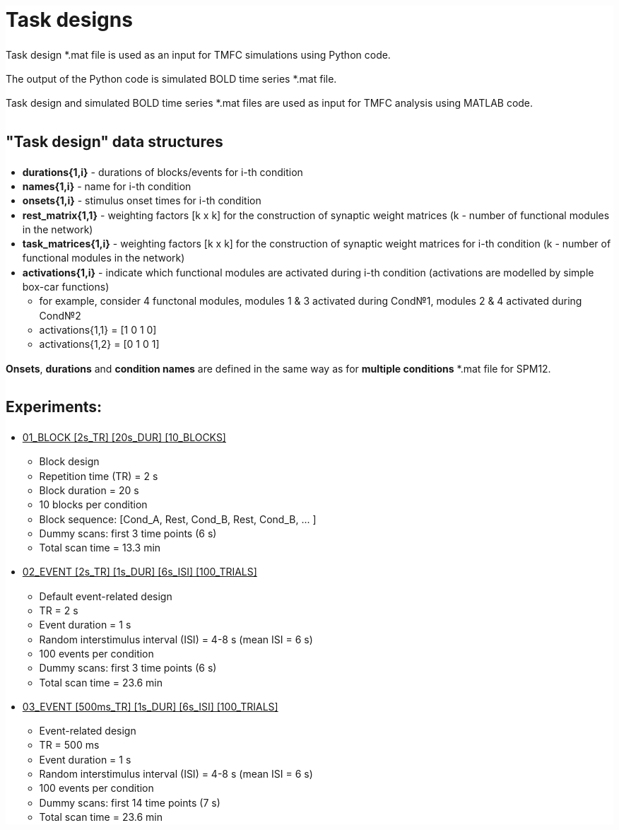 # Task designs

Task design *.mat file is used as an input for TMFC simulations using Python code. 

The output of the Python code is simulated BOLD time series *.mat file. 

Task design and simulated BOLD time series *.mat files are used as input for TMFC analysis using MATLAB code. 

## "Task design" data structures

* **durations{1,i}** - durations of blocks/events for i-th condition
* **names{1,i}** - name for i-th condition
* **onsets{1,i}** - stimulus onset times for i-th condition
* **rest_matrix{1,1}** - weighting factors [k x k] for the construction of synaptic weight matrices (k - number of functional modules in the network) 
* **task_matrices{1,i}** - weighting factors [k x k] for the construction of synaptic weight matrices for i-th condition (k - number of functional modules in the network) 
* **activations{1,i}** - indicate which functional modules are activated during i-th condition (activations are modelled by simple box-car functions)
  * for example, consider 4 functonal modules, modules 1 & 3 activated during Cond№1, modules 2 & 4 activated during Cond№2
  * activations{1,1} = [1 0 1 0]
  * activations{1,2} = [0 1 0 1]
 
**Onsets**, **durations** and **condition names** are defined in the same way as for **multiple conditions** *.mat file for SPM12.

## Experiments:

* [01_BLOCK [2s_TR] [20s_DUR] [10_BLOCKS]](/task_designs/files/01_BLOCK_[2s_TR]_[20s_DUR]_[10_BLOCKS].mat)
   * Block design
   * Repetition time (TR) = 2 s
   * Block duration = 20 s
   * 10 blocks per condition
   * Block sequence: [Cond_A, Rest, Cond_B, Rest, Cond_B, ... ]
   * Dummy scans: first 3 time points (6 s)
   * Total scan time = 13.3 min

* [02_EVENT [2s_TR] [1s_DUR] [6s_ISI] [100_TRIALS]](/task_designs/files/02_EVENT_[2s_TR]_[1s_DUR]_[6s_ISI]_[100_TRIALS].mat)
   * Default event-related design
   * TR = 2 s
   * Event duration = 1 s
   * Random interstimulus interval (ISI) = 4-8 s (mean ISI = 6 s)
   * 100 events per condition
   * Dummy scans: first 3 time points (6 s)
   * Total scan time = 23.6 min
     
* [03_EVENT [500ms_TR] [1s_DUR] [6s_ISI] [100_TRIALS]](/task_designs/files/03_EVENT_[500ms_TR]_[1s_DUR]_[6s_ISI]_[100_TRIALS].mat)
   * Event-related design
   * TR = 500 ms
   * Event duration = 1 s
   * Random interstimulus interval (ISI) = 4-8 s (mean ISI = 6 s)
   * 100 events per condition
   * Dummy scans: first 14 time points (7 s)
   * Total scan time = 23.6 min
     